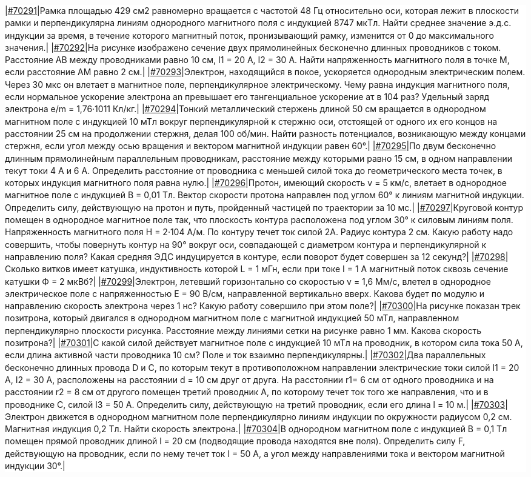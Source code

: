 |[#70291](https://github.com/kolya5544/reshenie-zadach.com.ua/tree/master/%D1%84%D0%B8%D0%B7%D0%B8%D0%BA%D0%B0/db/70291.zip)|Рамка площадью 429 см2 равномерно вращается с частотой 48 Гц относительно оси, которая лежит в плоскости рамки и перпендикулярна линиям однородного магнитного поля с индукцией 8747 мкTл. Найти среднее значение э.д.с. индукции за время, в течение которого магнитный поток, пронизывающий рамку, изменится от 0 до максимального значения.|
|[#70292](https://github.com/kolya5544/reshenie-zadach.com.ua/tree/master/%D1%84%D0%B8%D0%B7%D0%B8%D0%BA%D0%B0/db/70292.zip)|На рисунке изображено сечение двух прямолинейных бесконечно длинных проводников с током. Расстояние AB между проводниками равно 10 см, I1 = 20 А, I2 = 30 А. Найти напряженность магнитного поля в точке M, если расстояние AM равно 2 см.|
|[#70293](https://github.com/kolya5544/reshenie-zadach.com.ua/tree/master/%D1%84%D0%B8%D0%B7%D0%B8%D0%BA%D0%B0/db/70293.zip)|Электрон, находящийся в покое, ускоряется однородным электрическим полем. Через 30 мкс он влетает в магнитное поле, перпендикулярное электрическому. Чему равна индукция магнитного поля, если нормальное ускорение электрона аn превышает его тангенциальное ускорение а&#964; в 104 раз? Удельный заряд электрона е/m = 1,76&#183;1011 Кл/кг.|
|[#70294](https://github.com/kolya5544/reshenie-zadach.com.ua/tree/master/%D1%84%D0%B8%D0%B7%D0%B8%D0%BA%D0%B0/db/70294.zip)|Тонкий металлический стержень длиной 50 см вращается в однородном магнитном поле с индукцией 10 мТл вокруг перпендикулярной к стержню оси, отстоящей от одного их его концов на расстоянии 25 см на продолжении стержня, делая 100 об/мин. Найти разность потенциалов, возникающую между концами стержня, если угол между осью вращения и вектором магнитной индукции равен 60°.|
|[#70295](https://github.com/kolya5544/reshenie-zadach.com.ua/tree/master/%D1%84%D0%B8%D0%B7%D0%B8%D0%BA%D0%B0/db/70295.zip)|По двум бесконечно длинным прямолинейным параллельным проводникам, расстояние между которыми равно 15 см, в одном направлении текут токи 4 А и 6 А. Определить расстояние от проводника с меньшей силой тока до геометрического места точек, в которых индукция магнитного поля равна нулю.|
|[#70296](https://github.com/kolya5544/reshenie-zadach.com.ua/tree/master/%D1%84%D0%B8%D0%B7%D0%B8%D0%BA%D0%B0/db/70296.zip)|Протон, имеющий скорость v = 5 км/с, влетает в однородное магнитное поле с индукцией В = 0,01 Тл. Вектор скорости протона направлен под углом 60° к линиям магнитной индукции. Определить силу, действующую на протон и путь, пройденный частицей по траектории за 10 мс.|
|[#70297](https://github.com/kolya5544/reshenie-zadach.com.ua/tree/master/%D1%84%D0%B8%D0%B7%D0%B8%D0%BA%D0%B0/db/70297.zip)|Круговой контур помещен в однородное магнитное поле так, что плоскость контура расположена под углом 30° к силовым линиям поля. Напряженность магнитного поля H = 2&#183;104 А/м. По контуру течет ток силой 2А. Радиус контура 2 см. Какую работу надо совершить, чтобы повернуть контур на 90° вокруг оси, совпадающей с диаметром контура и перпендикулярной к направлению поля? Какая средняя ЭДС индуцируется в контуре, если поворот будет совершен за 12 секунд?|
|[#70298](https://github.com/kolya5544/reshenie-zadach.com.ua/tree/master/%D1%84%D0%B8%D0%B7%D0%B8%D0%BA%D0%B0/db/70298.zip)|Сколько витков имеет катушка, индуктивность которой L = 1 мГн, если при токе I = 1 А магнитный поток сквозь сечение катушки Ф = 2 мкВб?|
|[#70299](https://github.com/kolya5544/reshenie-zadach.com.ua/tree/master/%D1%84%D0%B8%D0%B7%D0%B8%D0%BA%D0%B0/db/70299.zip)|Электрон, летевший горизонтально со скоростью v = 1,6 Мм/с, влетел в однородное электрическое поле с напряженностью Е = 90 В/см, направленной вертикально вверх. Какова будет по модулю и направлению скорость электрона через 1 нс? Какую работу совершило при этом поле?|
|[#70300](https://github.com/kolya5544/reshenie-zadach.com.ua/tree/master/%D1%84%D0%B8%D0%B7%D0%B8%D0%BA%D0%B0/db/70300.zip)|На рисунке показан трек позитрона, который двигался в однородном магнитном поле с магнитной индукцией 50 мТл, направленном перпендикулярно плоскости рисунка. Расстояние между линиями сетки на рисунке равно 1 мм. Какова скорость позитрона?|
|[#70301](https://github.com/kolya5544/reshenie-zadach.com.ua/tree/master/%D1%84%D0%B8%D0%B7%D0%B8%D0%BA%D0%B0/db/70301.zip)|С какой силой действует магнитное поле с индукцией 10 мТл на проводник, в котором сила тока 50 А, если длина активной части проводника 10 см? Поле и ток взаимно перпендикулярны.|
|[#70302](https://github.com/kolya5544/reshenie-zadach.com.ua/tree/master/%D1%84%D0%B8%D0%B7%D0%B8%D0%BA%D0%B0/db/70302.zip)|Два параллельных бесконечно длинных провода D и C, по которым текут в противоположном направлении электрические токи силой I1 = 20 А, I2 = 30 А, расположены на расстоянии d = 10 см друг от друга. На расстоянии r1= 6 см от одного проводника и на расстоянии r2 = 8 см от другого помещен третий проводник A, по которому течет ток того же направления, что и в проводнике С, силой I3 = 50 А. Определить силу, действующую на третий проводник, если его длина l = 10 м.|
|[#70303](https://github.com/kolya5544/reshenie-zadach.com.ua/tree/master/%D1%84%D0%B8%D0%B7%D0%B8%D0%BA%D0%B0/db/70303.zip)|Электрон движется в однородном магнитном поле перпендикулярно линиям индукции по окружности радиусом 0,2 см. Магнитная индукция 0,2 Тл. Найти скорость электрона.|
|[#70304](https://github.com/kolya5544/reshenie-zadach.com.ua/tree/master/%D1%84%D0%B8%D0%B7%D0%B8%D0%BA%D0%B0/db/70304.zip)|В однородном магнитном поле с индукцией В = 0,1 Тл помещен прямой проводник длиной l = 20 см (подводящие провода находятся вне поля). Определить силу F, действующую на проводник, если по нему течет ток I = 50 A, а угол между направлениями тока и вектором магнитной индукции 30°.|